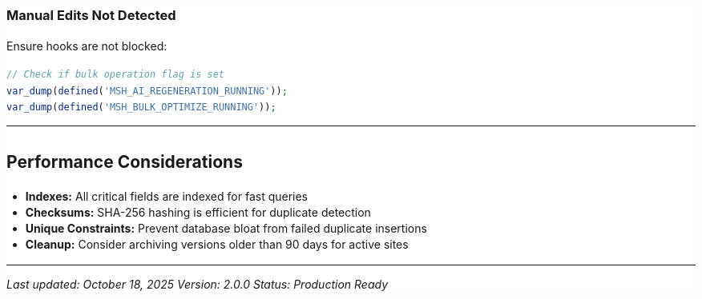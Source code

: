 ### Manual Edits Not Detected

Ensure hooks are not blocked:
```php
// Check if bulk operation flag is set
var_dump(defined('MSH_AI_REGENERATION_RUNNING'));
var_dump(defined('MSH_BULK_OPTIMIZE_RUNNING'));
```

---

## Performance Considerations

- **Indexes:** All critical fields are indexed for fast queries
- **Checksums:** SHA-256 hashing is efficient for duplicate detection
- **Unique Constraints:** Prevent database bloat from failed duplicate insertions
- **Cleanup:** Consider archiving versions older than 90 days for active sites

---

_Last updated: October 18, 2025_
_Version: 2.0.0_
_Status: Production Ready_
